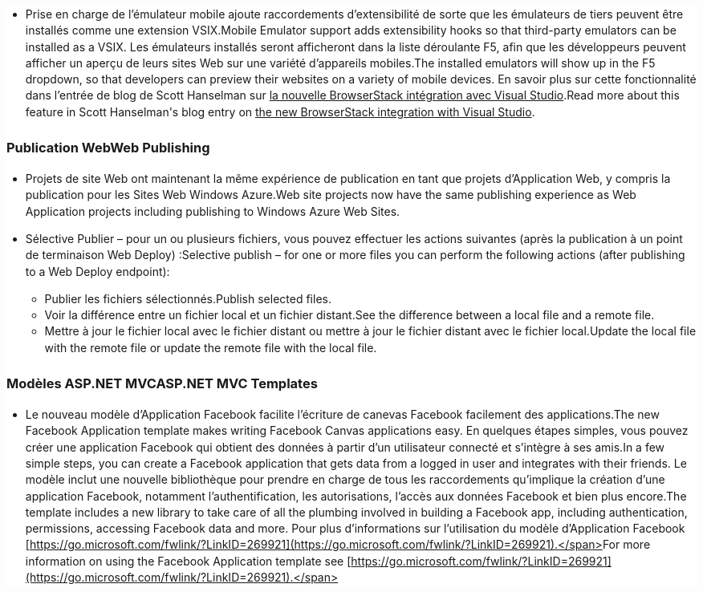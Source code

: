 - <span data-ttu-id="ac16a-159">Prise en charge de l’émulateur mobile ajoute raccordements d’extensibilité de sorte que les émulateurs de tiers peuvent être installés comme une extension VSIX.</span><span class="sxs-lookup"><span data-stu-id="ac16a-159">Mobile Emulator support adds extensibility hooks so that third-party emulators can be installed as a VSIX.</span></span> <span data-ttu-id="ac16a-160">Les émulateurs installés seront afficheront dans la liste déroulante F5, afin que les développeurs peuvent afficher un aperçu de leurs sites Web sur une variété d’appareils mobiles.</span><span class="sxs-lookup"><span data-stu-id="ac16a-160">The installed emulators will show up in the F5 dropdown, so that developers can preview their websites on a variety of mobile devices.</span></span> <span data-ttu-id="ac16a-161">En savoir plus sur cette fonctionnalité dans l’entrée de blog de Scott Hanselman sur [la nouvelle BrowserStack intégration avec Visual Studio](http://www.hanselman.com/blog/CrossBrowserDebuggingIntegratedIntoVisualStudioWithBrowserStack.aspx).</span><span class="sxs-lookup"><span data-stu-id="ac16a-161">Read more about this feature in Scott Hanselman's blog entry on [the new BrowserStack integration with Visual Studio](http://www.hanselman.com/blog/CrossBrowserDebuggingIntegratedIntoVisualStudioWithBrowserStack.aspx).</span></span>

<a id="_Web_Publishing"></a>
### <a name="web-publishing"></a><span data-ttu-id="ac16a-162">Publication Web</span><span class="sxs-lookup"><span data-stu-id="ac16a-162">Web Publishing</span></span>

- <span data-ttu-id="ac16a-163">Projets de site Web ont maintenant la même expérience de publication en tant que projets d’Application Web, y compris la publication pour les Sites Web Windows Azure.</span><span class="sxs-lookup"><span data-stu-id="ac16a-163">Web site projects now have the same publishing experience as Web Application projects including publishing to Windows Azure Web Sites.</span></span>
- <span data-ttu-id="ac16a-164">Sélective Publier &#8211; pour un ou plusieurs fichiers, vous pouvez effectuer les actions suivantes (après la publication à un point de terminaison Web Deploy) :</span><span class="sxs-lookup"><span data-stu-id="ac16a-164">Selective publish &#8211; for one or more files you can perform the following actions (after publishing to a Web Deploy endpoint):</span></span> 

    - <span data-ttu-id="ac16a-165">Publier les fichiers sélectionnés.</span><span class="sxs-lookup"><span data-stu-id="ac16a-165">Publish selected files.</span></span>
    - <span data-ttu-id="ac16a-166">Voir la différence entre un fichier local et un fichier distant.</span><span class="sxs-lookup"><span data-stu-id="ac16a-166">See the difference between a local file and a remote file.</span></span>
    - <span data-ttu-id="ac16a-167">Mettre à jour le fichier local avec le fichier distant ou mettre à jour le fichier distant avec le fichier local.</span><span class="sxs-lookup"><span data-stu-id="ac16a-167">Update the local file with the remote file or update the remote file with the local file.</span></span>

<a id="_Templates"></a>
### <a name="aspnet-mvc-templates"></a><span data-ttu-id="ac16a-168">Modèles ASP.NET MVC</span><span class="sxs-lookup"><span data-stu-id="ac16a-168">ASP.NET MVC Templates</span></span>

- <span data-ttu-id="ac16a-169">Le nouveau modèle d’Application Facebook facilite l’écriture de canevas Facebook facilement des applications.</span><span class="sxs-lookup"><span data-stu-id="ac16a-169">The new Facebook Application template makes writing Facebook Canvas applications easy.</span></span> <span data-ttu-id="ac16a-170">En quelques étapes simples, vous pouvez créer une application Facebook qui obtient des données à partir d’un utilisateur connecté et s’intègre à ses amis.</span><span class="sxs-lookup"><span data-stu-id="ac16a-170">In a few simple steps, you can create a Facebook application that gets data from a logged in user and integrates with their friends.</span></span> <span data-ttu-id="ac16a-171">Le modèle inclut une nouvelle bibliothèque pour prendre en charge de tous les raccordements qu’implique la création d’une application Facebook, notamment l’authentification, les autorisations, l’accès aux données Facebook et bien plus encore.</span><span class="sxs-lookup"><span data-stu-id="ac16a-171">The template includes a new library to take care of all the plumbing involved in building a Facebook app, including authentication, permissions, accessing Facebook data and more.</span></span> <span data-ttu-id="ac16a-172">Pour plus d’informations sur l’utilisation du modèle d’Application Facebook [https://go.microsoft.com/fwlink/?LinkID=269921](https://go.microsoft.com/fwlink/?LinkID=269921).</span><span class="sxs-lookup"><span data-stu-id="ac16a-172">For more information on using the Facebook Application template see [https://go.microsoft.com/fwlink/?LinkID=269921](https://go.microsoft.com/fwlink/?LinkID=269921).</span></span>